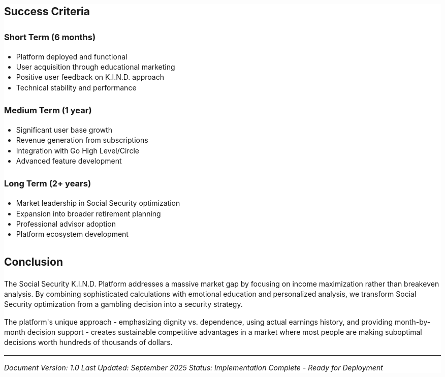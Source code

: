 ## Success Criteria

### Short Term (6 months)
- Platform deployed and functional
- User acquisition through educational marketing
- Positive user feedback on K.I.N.D. approach
- Technical stability and performance

### Medium Term (1 year)  
- Significant user base growth
- Revenue generation from subscriptions
- Integration with Go High Level/Circle
- Advanced feature development

### Long Term (2+ years)
- Market leadership in Social Security optimization
- Expansion into broader retirement planning
- Professional advisor adoption
- Platform ecosystem development

## Conclusion

The Social Security K.I.N.D. Platform addresses a massive market gap by focusing on income maximization rather than breakeven analysis. By combining sophisticated calculations with emotional education and personalized analysis, we transform Social Security optimization from a gambling decision into a security strategy.

The platform's unique approach - emphasizing dignity vs. dependence, using actual earnings history, and providing month-by-month decision support - creates sustainable competitive advantages in a market where most people are making suboptimal decisions worth hundreds of thousands of dollars.

---

*Document Version: 1.0*
*Last Updated: September 2025*
*Status: Implementation Complete - Ready for Deployment*
